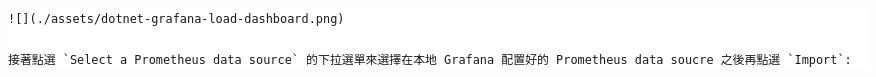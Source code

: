     ![](./assets/dotnet-grafana-load-dashboard.png)

    接著點選 `Select a Prometheus data source` 的下拉選單來選擇在本地 Grafana 配置好的 Prometheus data soucre 之後再點選 `Import`:
